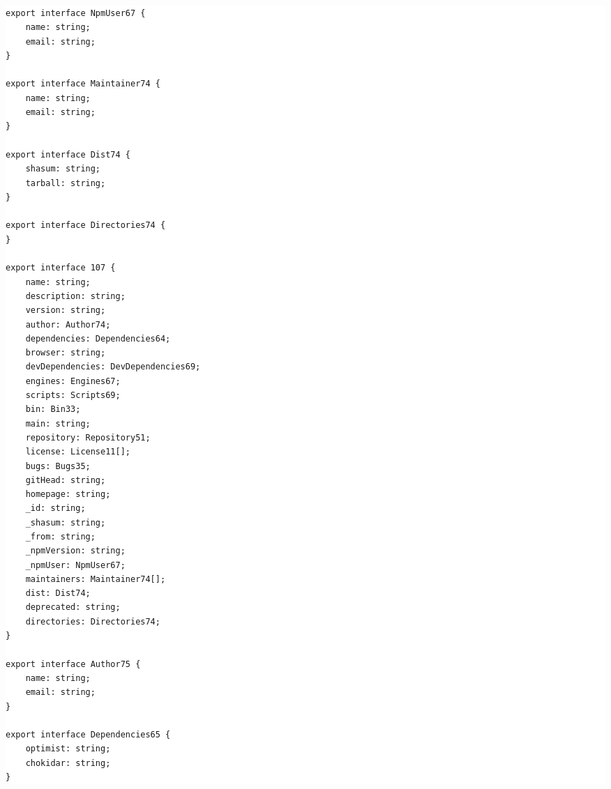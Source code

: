     export interface NpmUser67 {
        name: string;
        email: string;
    }

    export interface Maintainer74 {
        name: string;
        email: string;
    }

    export interface Dist74 {
        shasum: string;
        tarball: string;
    }

    export interface Directories74 {
    }

    export interface 107 {
        name: string;
        description: string;
        version: string;
        author: Author74;
        dependencies: Dependencies64;
        browser: string;
        devDependencies: DevDependencies69;
        engines: Engines67;
        scripts: Scripts69;
        bin: Bin33;
        main: string;
        repository: Repository51;
        license: License11[];
        bugs: Bugs35;
        gitHead: string;
        homepage: string;
        _id: string;
        _shasum: string;
        _from: string;
        _npmVersion: string;
        _npmUser: NpmUser67;
        maintainers: Maintainer74[];
        dist: Dist74;
        deprecated: string;
        directories: Directories74;
    }

    export interface Author75 {
        name: string;
        email: string;
    }

    export interface Dependencies65 {
        optimist: string;
        chokidar: string;
    }

